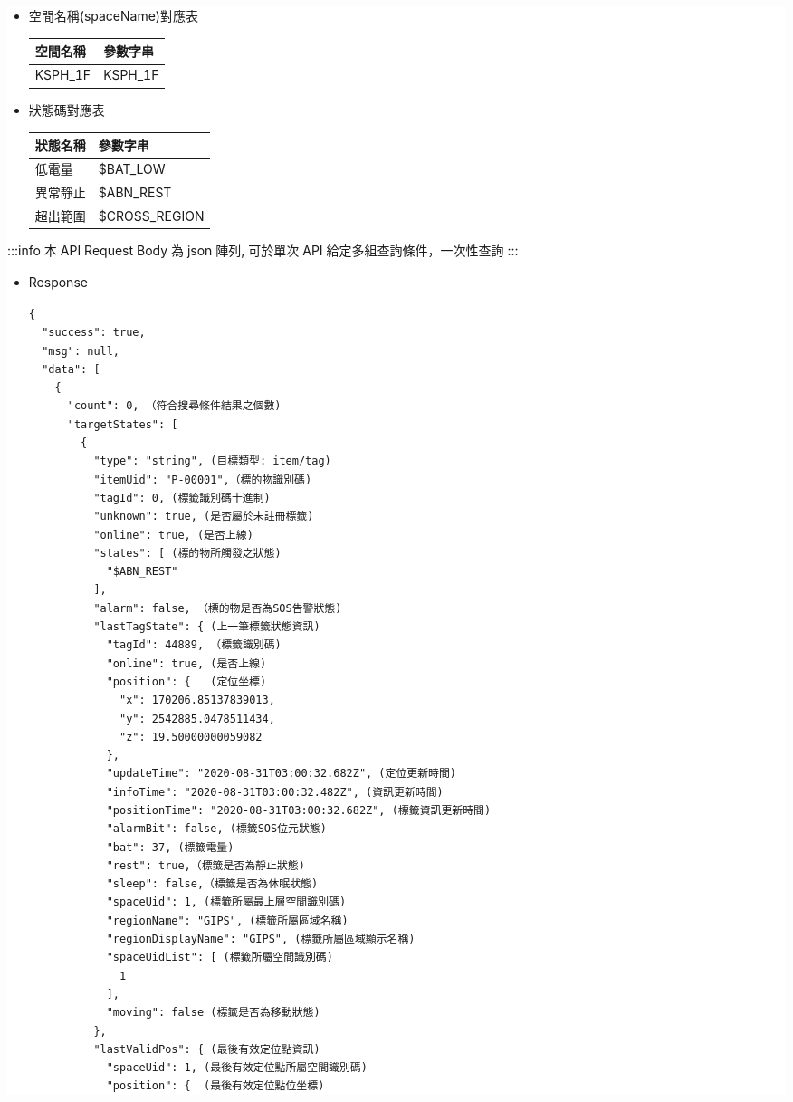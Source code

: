 - 空間名稱(spaceName)對應表

  | 空間名稱 | 參數字串 |
  | -------- | -------- |
  | KSPH_1F  | KSPH_1F  |

- 狀態碼對應表

  | 狀態名稱 | 參數字串      |
  | -------- | ------------- |
  | 低電量   | $BAT_LOW      |
  | 異常靜止 | $ABN_REST     |
  | 超出範圍 | $CROSS_REGION |

:::info
本 API Request Body 為 json 陣列, 可於單次 API 給定多組查詢條件，一次性查詢
:::

- Response
  ```json=
  {
    "success": true,
    "msg": null,
    "data": [
      {
        "count": 0, （符合搜尋條件結果之個數)
        "targetStates": [
          {
            "type": "string", (目標類型: item/tag)
            "itemUid": "P-00001",（標的物識別碼)
            "tagId": 0, (標籤識別碼十進制)
            "unknown": true, (是否屬於未註冊標籤)
            "online": true, (是否上線)
            "states": [ (標的物所觸發之狀態)
              "$ABN_REST"
            ],
            "alarm": false, （標的物是否為SOS告警狀態)
            "lastTagState": { (上一筆標籤狀態資訊)
              "tagId": 44889, （標籤識別碼)
              "online": true, (是否上線)
              "position": {   (定位坐標)
                "x": 170206.85137839013,
                "y": 2542885.0478511434,
                "z": 19.50000000059082
              },
              "updateTime": "2020-08-31T03:00:32.682Z", (定位更新時間)
              "infoTime": "2020-08-31T03:00:32.482Z", (資訊更新時間)
              "positionTime": "2020-08-31T03:00:32.682Z", (標籤資訊更新時間)
              "alarmBit": false, (標籤SOS位元狀態)
              "bat": 37, (標籤電量)
              "rest": true,（標籤是否為靜止狀態)
              "sleep": false,（標籤是否為休眠狀態)
              "spaceUid": 1, (標籤所屬最上層空間識別碼)
              "regionName": "GIPS", (標籤所屬區域名稱)
              "regionDisplayName": "GIPS", (標籤所屬區域顯示名稱)
              "spaceUidList": [ (標籤所屬空間識別碼)
                1
              ],
              "moving": false (標籤是否為移動狀態)
            },
            "lastValidPos": { (最後有效定位點資訊)
              "spaceUid": 1, (最後有效定位點所屬空間識別碼)
              "position": {  (最後有效定位點位坐標)
  ```